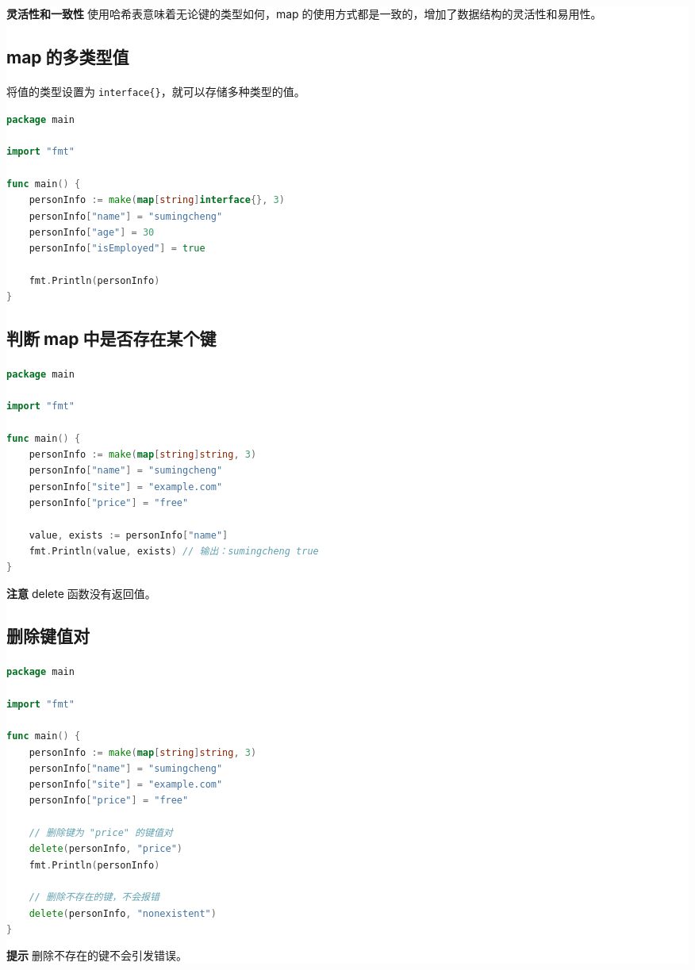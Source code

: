 **灵活性和一致性** 使用哈希表意味着无论键的类型如何，map 的使用方式都是一致的，增加了数据结构的灵活性和易用性。

## map 的多类型值

将值的类型设置为 `interface{}`，就可以存储多种类型的值。

```go
package main

import "fmt"

func main() {
	personInfo := make(map[string]interface{}, 3)
	personInfo["name"] = "sumingcheng"
	personInfo["age"] = 30
	personInfo["isEmployed"] = true

	fmt.Println(personInfo)
}
```

## 判断 map 中是否存在某个键

```go
package main

import "fmt"

func main() {
	personInfo := make(map[string]string, 3)
	personInfo["name"] = "sumingcheng"
	personInfo["site"] = "example.com"
	personInfo["price"] = "free"

	value, exists := personInfo["name"]
	fmt.Println(value, exists) // 输出：sumingcheng true
}
```

**注意** delete 函数没有返回值。

## 删除键值对

```go
package main

import "fmt"

func main() {
	personInfo := make(map[string]string, 3)
	personInfo["name"] = "sumingcheng"
	personInfo["site"] = "example.com"
	personInfo["price"] = "free"

	// 删除键为 "price" 的键值对
	delete(personInfo, "price")
	fmt.Println(personInfo)

	// 删除不存在的键，不会报错
	delete(personInfo, "nonexistent")
}
```

**提示** 删除不存在的键不会引发错误。
